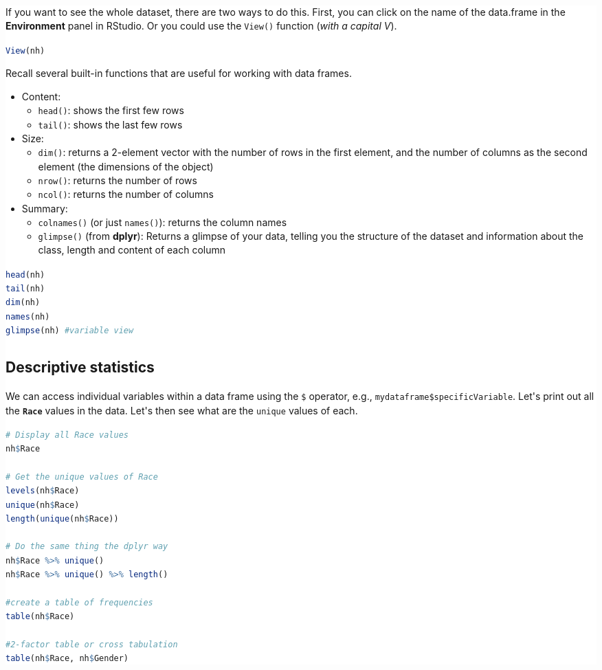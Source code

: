 If you want to see the whole dataset, there are two ways to do this. First, you can click on the name of the data.frame in the **Environment** panel in RStudio. Or you could use the `View()` function (_with a capital V_).


```r
View(nh)
```

Recall several built-in functions that are useful for working with data frames.

- Content:
    - `head()`: shows the first few rows
    - `tail()`: shows the last few rows
- Size:
    - `dim()`: returns a 2-element vector with the number of rows in the first element, and the number of columns as the second element (the dimensions of the object)
    - `nrow()`: returns the number of rows
    - `ncol()`: returns the number of columns
- Summary:
    - `colnames()` (or just `names()`): returns the column names
    - `glimpse()` (from **dplyr**): Returns a glimpse of your data, telling you the structure of the dataset and information about the class, length and content of each column



```r
head(nh)
tail(nh)
dim(nh)
names(nh)
glimpse(nh) #variable view
```


## Descriptive statistics

We can access individual variables within a data frame using the `$` operator, e.g., `mydataframe$specificVariable`. Let's print out all the **`Race`** values in the data. Let's then see what are the `unique` values of each.


```r
# Display all Race values
nh$Race

# Get the unique values of Race
levels(nh$Race)
unique(nh$Race)
length(unique(nh$Race))

# Do the same thing the dplyr way
nh$Race %>% unique()
nh$Race %>% unique() %>% length()

#create a table of frequencies
table(nh$Race)

#2-factor table or cross tabulation
table(nh$Race, nh$Gender)
```
